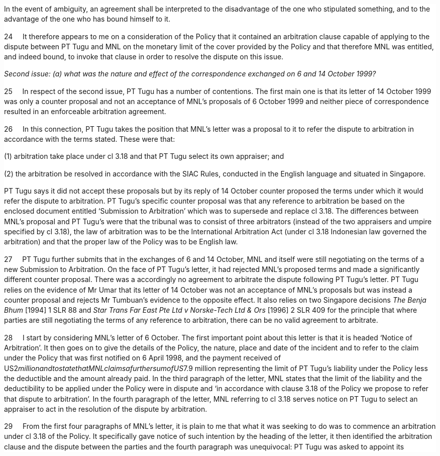  In the event of ambiguity, an agreement shall be interpreted to the disadvantage of the one who stipulated something, and to the advantage of the one who has bound himself to it. 

24     It therefore appears to me on a consideration of the Policy that it contained an arbitration clause capable of applying to the dispute between PT Tugu and MNL on the monetary limit of the cover provided by the Policy and that therefore MNL was entitled, and indeed bound, to invoke that clause in order to resolve the dispute on this issue. 


_Second issue: (a) what was the nature and effect of the correspondence exchanged on 6 and 14 October 1999?_ 

25     In respect of the second issue, PT Tugu has a number of contentions. The first main one is that its letter of 14 October 1999 was only a counter proposal and not an acceptance of MNL’s proposals of 6 October 1999 and neither piece of correspondence resulted in an enforceable arbitration agreement. 

26     In this connection, PT Tugu takes the position that MNL’s letter was a proposal to it to refer the dispute to arbitration in accordance with the terms stated. These were that: 

 (1) arbitration take place under cl 3.18 and that PT Tugu select its own appraiser; and 

 (2) the arbitration be resolved in accordance with the SIAC Rules, conducted in the English language and situated in Singapore. 

PT Tugu says it did not accept these proposals but by its reply of 14 October counter proposed the terms under which it would refer the dispute to arbitration. PT Tugu’s specific counter proposal was that any reference to arbitration be based on the enclosed document entitled ‘Submission to Arbitration’ which was to supersede and replace cl 3.18. The differences between MNL’s proposal and PT Tugu’s were that the tribunal was to consist of three arbitrators (instead of the two appraisers and umpire specified by cl 3.18), the law of arbitration was to be the International Arbitration Act (under cl 3.18 Indonesian law governed the arbitration) and that the proper law of the Policy was to be English law. 

27     PT Tugu further submits that in the exchanges of 6 and 14 October, MNL and itself were still negotiating on the terms of a new Submission to Arbitration. On the face of PT Tugu’s letter, it had rejected MNL’s proposed terms and made a significantly different counter proposal. There was a accordingly no agreement to arbitrate the dispute following PT Tugu’s letter. PT Tugu relies on the evidence of Mr Umar that its letter of 14 October was not an acceptance of MNL’s proposals but was instead a counter proposal and rejects Mr Tumbuan’s evidence to the opposite effect. It also relies on two Singapore decisions _The Benja Bhum_ [1994] 1 SLR 88 and _Star Trans Far East Pte Ltd v Norske-Tech Ltd & Ors_ [1996] 2 SLR 409 for the principle that where parties are still negotiating the terms of any reference to arbitration, there can be no valid agreement to arbitrate. 

28     I start by considering MNL’s letter of 6 October. The first important point about this letter is that it is headed ‘Notice of Arbitration’. It then goes on to give the details of the Policy, the nature, place and date of the incident and to refer to the claim under the Policy that was first notified on 6 April 1998, and the payment received of US$2 million and to state that MNL claims a further sum of US$7.9 million representing the limit of PT Tugu’s liability under the Policy less the deductible and the amount already paid. In the third paragraph of the letter, MNL states that the limit of the liability and the deductibility to be applied under the Policy were in dispute and ‘in accordance with clause 3.18 of the Policy we propose to refer that dispute to arbitration’. In the fourth paragraph of the letter, MNL referring to cl 3.18 serves notice on PT Tugu to select an appraiser to act in the resolution of the dispute by arbitration. 

29     From the first four paragraphs of MNL’s letter, it is plain to me that what it was seeking to do was to commence an arbitration under cl 3.18 of the Policy. It specifically gave notice of such intention by the heading of the letter, it then identified the arbitration clause and the dispute between the parties and the fourth paragraph was unequivocal: PT Tugu was asked to appoint its 

